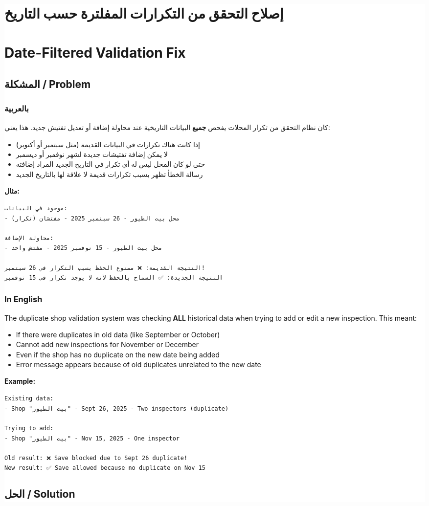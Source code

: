 # إصلاح التحقق من التكرارات المفلترة حسب التاريخ
# Date-Filtered Validation Fix

## المشكلة / Problem

### بالعربية
كان نظام التحقق من تكرار المحلات يفحص **جميع** البيانات التاريخية عند محاولة إضافة أو تعديل تفتيش جديد. هذا يعني:

- إذا كانت هناك تكرارات في البيانات القديمة (مثل سبتمبر أو أكتوبر)
- لا يمكن إضافة تفتيشات جديدة لشهر نوفمبر أو ديسمبر
- حتى لو كان المحل ليس له أي تكرار في التاريخ الجديد المراد إضافته
- رسالة الخطأ تظهر بسبب تكرارات قديمة لا علاقة لها بالتاريخ الجديد

**مثال:**
```
موجود في البيانات:
- محل بيت الطيور - 26 سبتمبر 2025 - مفتشان (تكرار)

محاولة الإضافة:
- محل بيت الطيور - 15 نوفمبر 2025 - مفتش واحد

النتيجة القديمة: ❌ ممنوع الحفظ بسبب التكرار في 26 سبتمبر!
النتيجة الجديدة: ✅ السماح بالحفظ لأنه لا يوجد تكرار في 15 نوفمبر
```

### In English
The duplicate shop validation system was checking **ALL** historical data when trying to add or edit a new inspection. This meant:

- If there were duplicates in old data (like September or October)
- Cannot add new inspections for November or December  
- Even if the shop has no duplicate on the new date being added
- Error message appears because of old duplicates unrelated to the new date

**Example:**
```
Existing data:
- Shop "بيت الطيور" - Sept 26, 2025 - Two inspectors (duplicate)

Trying to add:
- Shop "بيت الطيور" - Nov 15, 2025 - One inspector

Old result: ❌ Save blocked due to Sept 26 duplicate!
New result: ✅ Save allowed because no duplicate on Nov 15
```

## الحل / Solution

